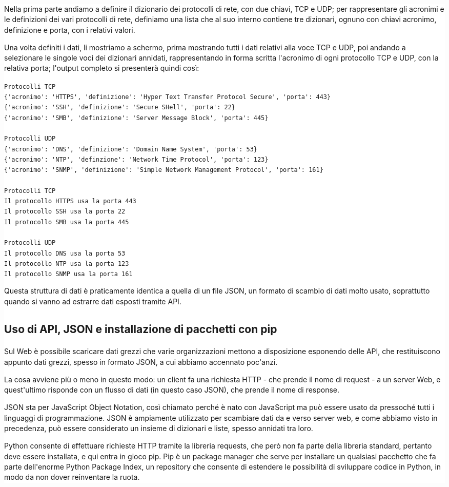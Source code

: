 Nella prima parte andiamo a definire il dizionario dei protocolli di rete, con due chiavi, TCP e UDP; per rappresentare gli acronimi e le definizioni dei vari protocolli di rete, definiamo una lista che al suo interno contiene tre dizionari, ognuno con chiavi acronimo, definizione e porta, con i relativi valori.

Una volta definiti i dati, li mostriamo a schermo, prima mostrando tutti i dati relativi alla voce TCP e UDP, poi andando a selezionare le singole voci dei dizionari annidati, rappresentando in forma scritta l'acronimo di ogni protocollo TCP e UDP, con la relativa porta; l'output completo si presenterà quindi così:

~~~
Protocolli TCP
{'acronimo': 'HTTPS', 'definizione': 'Hyper Text Transfer Protocol Secure', 'porta': 443}
{'acronimo': 'SSH', 'definizione': 'Secure SHell', 'porta': 22}
{'acronimo': 'SMB', 'definizione': 'Server Message Block', 'porta': 445}

Protocolli UDP
{'acronimo': 'DNS', 'definizione': 'Domain Name System', 'porta': 53}
{'acronimo': 'NTP', 'definzione': 'Network Time Protocol', 'porta': 123}
{'acronimo': 'SNMP', 'definizione': 'Simple Network Management Protocol', 'porta': 161}

Protocolli TCP
Il protocollo HTTPS usa la porta 443
Il protocollo SSH usa la porta 22
Il protocollo SMB usa la porta 445

Protocolli UDP
Il protocollo DNS usa la porta 53
Il protocollo NTP usa la porta 123
Il protocollo SNMP usa la porta 161
~~~

Questa struttura di dati è praticamente identica a quella di un file JSON, un formato di scambio di dati molto usato, soprattutto quando si vanno ad estrarre dati esposti tramite API.

## Uso di API, JSON e installazione di pacchetti con pip

Sul Web è possibile scaricare dati grezzi che varie organizzazioni mettono a disposizione esponendo delle API, che restituiscono appunto dati grezzi, spesso in formato JSON, a cui abbiamo accennato poc'anzi.

La cosa avviene più o meno in questo modo: un client fa una richiesta HTTP - che prende il nome di request - a un server Web, e quest'ultimo risponde con un flusso di dati (in questo caso JSON), che prende il nome di response.

JSON sta per JavaScript Object Notation, così chiamato perché è nato con JavaScript ma può essere usato da pressoché tutti i linguaggi di programmazione. JSON è ampiamente utilizzato per scambiare dati da e verso server web, e come abbiamo visto in precedenza, può essere considerato un insieme di dizionari e liste, spesso annidati tra loro.

Python consente di effettuare richieste HTTP tramite la libreria requests, che però non fa parte della libreria standard, pertanto deve essere installata, e qui entra in gioco pip. Pip è un package manager che serve per installare un qualsiasi pacchetto che fa parte dell'enorme Python Package Index, un repository che consente di estendere le possibilità di sviluppare codice in Python, in modo da non dover reinventare la ruota.
